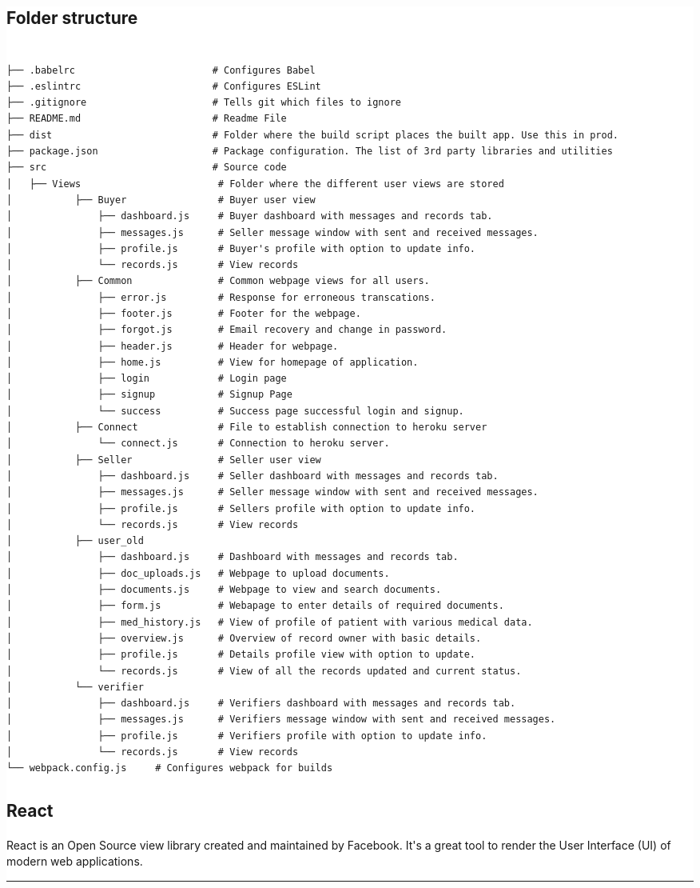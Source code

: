 ## Folder structure
```

├── .babelrc                        # Configures Babel
├── .eslintrc                       # Configures ESLint
├── .gitignore                      # Tells git which files to ignore
├── README.md                       # Readme File
├── dist                            # Folder where the build script places the built app. Use this in prod.
├── package.json                    # Package configuration. The list of 3rd party libraries and utilities
├── src                             # Source code
│   ├── Views                        # Folder where the different user views are stored
│           ├── Buyer                # Buyer user view
│               ├── dashboard.js     # Buyer dashboard with messages and records tab.
│               ├── messages.js      # Seller message window with sent and received messages.
│               ├── profile.js       # Buyer's profile with option to update info.
│               └── records.js       # View records
│           ├── Common               # Common webpage views for all users.
│               ├── error.js         # Response for erroneous transcations.
│               ├── footer.js        # Footer for the webpage.
│               ├── forgot.js        # Email recovery and change in password.
│               ├── header.js        # Header for webpage.
│               ├── home.js          # View for homepage of application.
│               ├── login            # Login page 
│               ├── signup           # Signup Page
│               └── success          # Success page successful login and signup.
│           ├── Connect              # File to establish connection to heroku server
│               └── connect.js       # Connection to heroku server.
│           ├── Seller               # Seller user view
│               ├── dashboard.js     # Seller dashboard with messages and records tab.
│               ├── messages.js      # Seller message window with sent and received messages.
│               ├── profile.js       # Sellers profile with option to update info.
│               └── records.js       # View records
│           ├── user_old             
│               ├── dashboard.js     # Dashboard with messages and records tab.
│               ├── doc_uploads.js   # Webpage to upload documents.
│               ├── documents.js     # Webpage to view and search documents.
│               ├── form.js          # Webapage to enter details of required documents.
│               ├── med_history.js   # View of profile of patient with various medical data.
│               ├── overview.js      # Overview of record owner with basic details.
│               ├── profile.js       # Details profile view with option to update.
│               └── records.js       # View of all the records updated and current status.
│           └── verifier
│               ├── dashboard.js     # Verifiers dashboard with messages and records tab.
│               ├── messages.js      # Verifiers message window with sent and received messages.
│               ├── profile.js       # Verifiers profile with option to update info.
│               └── records.js       # View records
└── webpack.config.js     # Configures webpack for builds
```
## React
React is an Open Source view library created and maintained by Facebook. It's a great tool to render the User Interface (UI) of modern web applications.
<hr>
